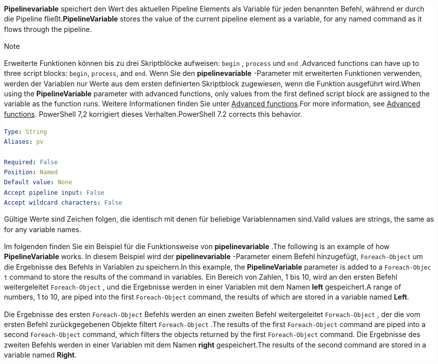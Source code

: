 <span data-ttu-id="be2e3-224">**Pipelinevariable** speichert den Wert des aktuellen Pipeline Elements als Variable für jeden benannten Befehl, während er durch die Pipeline fließt.</span><span class="sxs-lookup"><span data-stu-id="be2e3-224">**PipelineVariable** stores the value of the current pipeline element as a variable, for any named command as it flows through the pipeline.</span></span>

>[!NOTE]
> <span data-ttu-id="be2e3-225">Erweiterte Funktionen können bis zu drei Skriptblöcke aufweisen: `begin` , `process` und `end` .</span><span class="sxs-lookup"><span data-stu-id="be2e3-225">Advanced functions can have up to three script blocks: `begin`, `process`, and `end`.</span></span> <span data-ttu-id="be2e3-226">Wenn Sie den **pipelinevariable** -Parameter mit erweiterten Funktionen verwenden, werden der Variablen nur Werte aus dem ersten definierten Skriptblock zugewiesen, wenn die Funktion ausgeführt wird.</span><span class="sxs-lookup"><span data-stu-id="be2e3-226">When using the **PipelineVariable** parameter with advanced functions, only values from the first defined script block are assigned to the variable as the function runs.</span></span> <span data-ttu-id="be2e3-227">Weitere Informationen finden Sie unter [Advanced functions](./about_functions_advanced.md).</span><span class="sxs-lookup"><span data-stu-id="be2e3-227">For more information, see [Advanced functions](./about_functions_advanced.md).</span></span>
> <span data-ttu-id="be2e3-228">PowerShell 7,2 korrigiert dieses Verhalten.</span><span class="sxs-lookup"><span data-stu-id="be2e3-228">PowerShell 7.2 corrects this behavior.</span></span>

```yaml
Type: String
Aliases: pv

Required: False
Position: Named
Default value: None
Accept pipeline input: False
Accept wildcard characters: False
```

<span data-ttu-id="be2e3-229">Gültige Werte sind Zeichen folgen, die identisch mit denen für beliebige Variablennamen sind.</span><span class="sxs-lookup"><span data-stu-id="be2e3-229">Valid values are strings, the same as for any variable names.</span></span>

<span data-ttu-id="be2e3-230">Im folgenden finden Sie ein Beispiel für die Funktionsweise von **pipelinevariable** .</span><span class="sxs-lookup"><span data-stu-id="be2e3-230">The following is an example of how **PipelineVariable** works.</span></span> <span data-ttu-id="be2e3-231">In diesem Beispiel wird der **pipelinevariable** -Parameter einem Befehl hinzugefügt, `Foreach-Object` um die Ergebnisse des Befehls in Variablen zu speichern.</span><span class="sxs-lookup"><span data-stu-id="be2e3-231">In this example, the **PipelineVariable** parameter is added to a `Foreach-Object` command to store the results of the command in variables.</span></span> <span data-ttu-id="be2e3-232">Ein Bereich von Zahlen, 1 bis 10, wird an den ersten Befehl weitergeleitet `Foreach-Object` , und die Ergebnisse werden in einer Variablen mit dem Namen **left** gespeichert.</span><span class="sxs-lookup"><span data-stu-id="be2e3-232">A range of numbers, 1 to 10, are piped into the first `Foreach-Object` command, the results of which are stored in a variable named **Left**.</span></span>

<span data-ttu-id="be2e3-233">Die Ergebnisse des ersten `Foreach-Object` Befehls werden an einen zweiten Befehl weitergeleitet `Foreach-Object` , der die vom ersten Befehl zurückgegebenen Objekte filtert `Foreach-Object` .</span><span class="sxs-lookup"><span data-stu-id="be2e3-233">The results of the first `Foreach-Object` command are piped into a second `Foreach-Object` command, which filters the objects returned by the first `Foreach-Object` command.</span></span> <span data-ttu-id="be2e3-234">Die Ergebnisse des zweiten Befehls werden in einer Variablen mit dem Namen **right** gespeichert.</span><span class="sxs-lookup"><span data-stu-id="be2e3-234">The results of the second command are stored in a variable named **Right**.</span></span>
